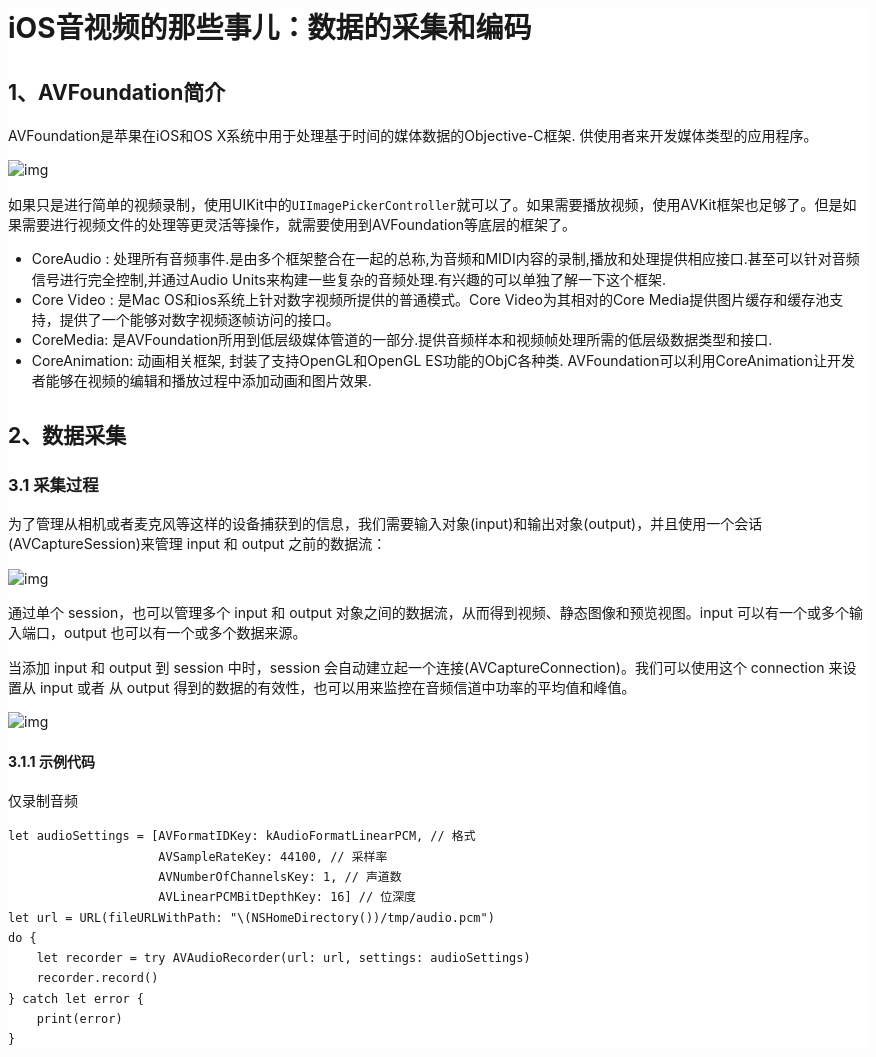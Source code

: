 # iOS音视频的那些事儿：数据的采集和编码

## 1、AVFoundation简介

AVFoundation是苹果在iOS和OS X系统中用于处理基于时间的媒体数据的Objective-C框架. 供使用者来开发媒体类型的应用程序。

![img](https://p1-jj.byteimg.com/tos-cn-i-t2oaga2asx/gold-user-assets/2018/6/1/163b9ca795fb6eb9~tplv-t2oaga2asx-zoom-in-crop-mark:4536:0:0:0.image)

如果只是进行简单的视频录制，使用UIKit中的`UIImagePickerController`就可以了。如果需要播放视频，使用AVKit框架也足够了。但是如果需要进行视频文件的处理等更灵活等操作，就需要使用到AVFoundation等底层的框架了。

- CoreAudio : 处理所有音频事件.是由多个框架整合在一起的总称,为音频和MIDI内容的录制,播放和处理提供相应接口.甚至可以针对音频信号进行完全控制,并通过Audio Units来构建一些复杂的音频处理.有兴趣的可以单独了解一下这个框架.
- Core Video : 是Mac OS和ios系统上针对数字视频所提供的普通模式。Core Video为其相对的Core Media提供图片缓存和缓存池支持，提供了一个能够对数字视频逐帧访问的接口。
- CoreMedia: 是AVFoundation所用到低层级媒体管道的一部分.提供音频样本和视频帧处理所需的低层级数据类型和接口.
- CoreAnimation: 动画相关框架, 封装了支持OpenGL和OpenGL ES功能的ObjC各种类. AVFoundation可以利用CoreAnimation让开发者能够在视频的编辑和播放过程中添加动画和图片效果.

## 2、数据采集

### 3.1 采集过程

为了管理从相机或者麦克风等这样的设备捕获到的信息，我们需要输入对象(input)和输出对象(output)，并且使用一个会话(AVCaptureSession)来管理 input 和 output 之前的数据流：

![img](https://p1-jj.byteimg.com/tos-cn-i-t2oaga2asx/gold-user-assets/2018/6/1/163b9ca8047af3ed~tplv-t2oaga2asx-zoom-in-crop-mark:4536:0:0:0.image)

通过单个 session，也可以管理多个 input 和 output 对象之间的数据流，从而得到视频、静态图像和预览视图。input 可以有一个或多个输入端口，output 也可以有一个或多个数据来源。

当添加 input 和 output 到 session 中时，session 会自动建立起一个连接(AVCaptureConnection)。我们可以使用这个 connection 来设置从 input 或者 从 output 得到的数据的有效性，也可以用来监控在音频信道中功率的平均值和峰值。

![img](https://p1-jj.byteimg.com/tos-cn-i-t2oaga2asx/gold-user-assets/2018/6/1/163b9ca7959426cb~tplv-t2oaga2asx-zoom-in-crop-mark:4536:0:0:0.image)

#### 3.1.1 示例代码

仅录制音频

```
let audioSettings = [AVFormatIDKey: kAudioFormatLinearPCM, // 格式
                     AVSampleRateKey: 44100, // 采样率
                     AVNumberOfChannelsKey: 1, // 声道数
                     AVLinearPCMBitDepthKey: 16] // 位深度
let url = URL(fileURLWithPath: "\(NSHomeDirectory())/tmp/audio.pcm")
do {
    let recorder = try AVAudioRecorder(url: url, settings: audioSettings)
    recorder.record()
} catch let error {
    print(error)
}
```
